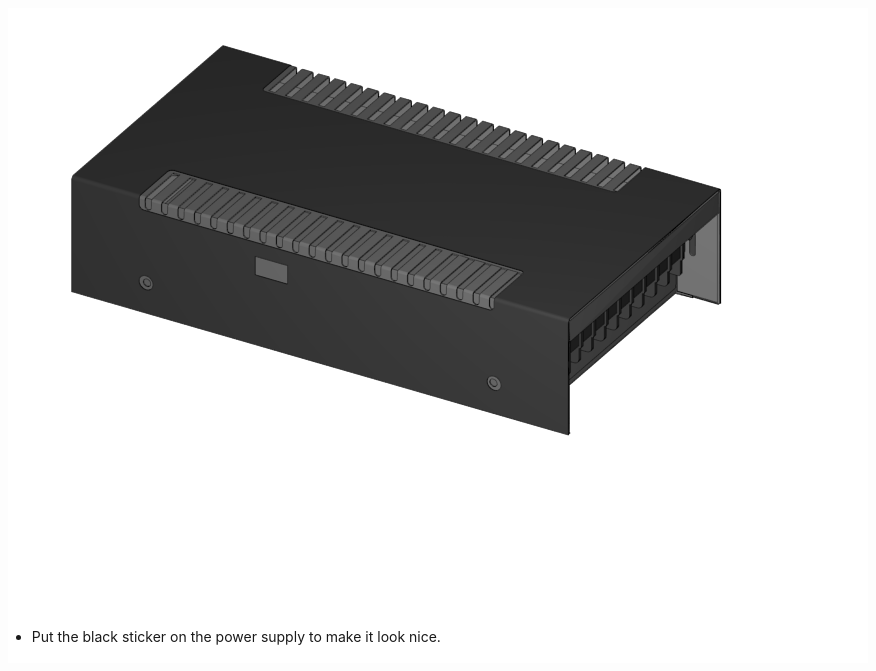 <td align="left" rowspan="100"><p><img src="/media/Section_2_0029.png" alt="/media/Section_2_0029.png" /></p></td>
<td align="left"></td>
</tr>
</tbody>
</table>

-   Put the black sticker on the power supply to make it look nice.

<table>
<col width="85%" />
<col width="15%" />
<tbody>
<tr class="odd">